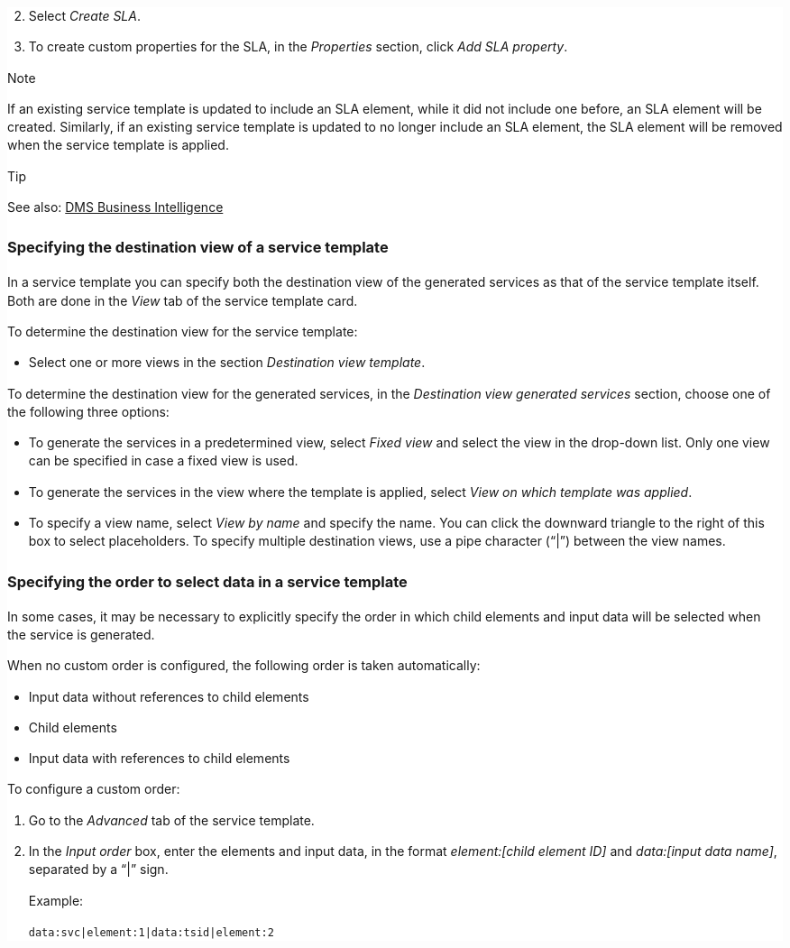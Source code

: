 2. Select *Create SLA*.

3. To create custom properties for the SLA, in the *Properties* section, click *Add SLA property*.

> [!NOTE]
> If an existing service template is updated to include an SLA element, while it did not include one before, an SLA element will be created. Similarly, if an existing service template is updated to no longer include an SLA element, the SLA element will be removed when the service template is applied.

> [!TIP]
> See also:
> [DMS Business Intelligence](../../part_4/sla/sla.md#dms-business-intelligence)

### Specifying the destination view of a service template

In a service template you can specify both the destination view of the generated services as that of the service template itself. Both are done in the *View* tab of the service template card.

To determine the destination view for the service template:

- Select one or more views in the section *Destination view template*.

To determine the destination view for the generated services, in the *Destination view generated services* section, choose one of the following three options:

- To generate the services in a predetermined view, select *Fixed view* and select the view in the drop-down list. Only one view can be specified in case a fixed view is used.

- To generate the services in the view where the template is applied, select *View on which template was applied*.

- To specify a view name, select *View by name* and specify the name. You can click the downward triangle to the right of this box to select placeholders. To specify multiple destination views, use a pipe character (“\|”) between the view names.

### Specifying the order to select data in a service template

In some cases, it may be necessary to explicitly specify the order in which child elements and input data will be selected when the service is generated.

When no custom order is configured, the following order is taken automatically:

- Input data without references to child elements

- Child elements

- Input data with references to child elements

To configure a custom order:

1. Go to the *Advanced* tab of the service template.

2. In the *Input order* box, enter the elements and input data, in the format *element:\[child element ID\]* and *data:\[input data name\]*, separated by a “\|” sign.

    Example:

    ```txt
    data:svc|element:1|data:tsid|element:2
    ```
